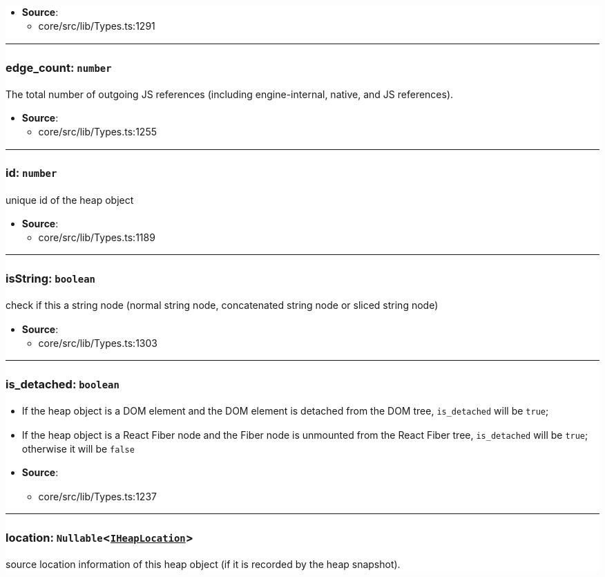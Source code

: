  * **Source**:
    * core/src/lib/Types.ts:1291

___

### <a id="edge\_count" name="edge\_count"></a> **edge\_count**: `number`

The total number of outgoing JS references (including engine-internal,
native, and JS references).

 * **Source**:
    * core/src/lib/Types.ts:1255

___

### <a id="id" name="id"></a> **id**: `number`

unique id of the heap object

 * **Source**:
    * core/src/lib/Types.ts:1189

___

### <a id="isstring" name="isstring"></a> **isString**: `boolean`

check if this a string node (normal string node, concatenated string node
or sliced string node)

 * **Source**:
    * core/src/lib/Types.ts:1303

___

### <a id="is\_detached" name="is\_detached"></a> **is\_detached**: `boolean`

* If the heap object is a DOM element and the DOM element is detached
from the DOM tree, `is_detached` will be `true`;
* If the heap object is a React Fiber node and the Fiber node is unmounted
from the React Fiber tree, `is_detached` will be `true`;
otherwise it will be `false`

 * **Source**:
    * core/src/lib/Types.ts:1237

___

### <a id="location" name="location"></a> **location**: `Nullable`<[`IHeapLocation`](core_src.IHeapLocation.md)\>

source location information of this heap object (if it is recorded by
the heap snapshot).
